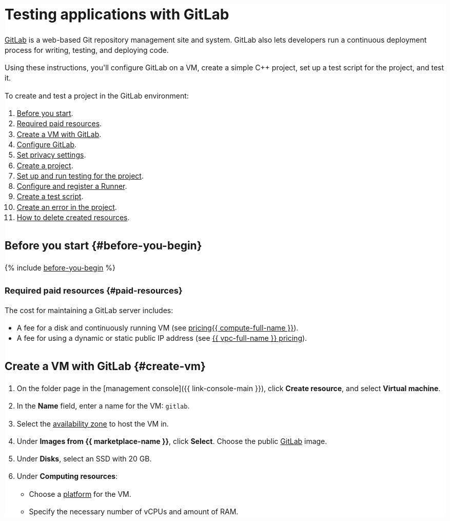 # Testing applications with GitLab

[GitLab](https://ru.wikipedia.org/wiki/GitLab) is a web-based Git repository management site and system. GitLab also lets developers run a continuous deployment process for writing, testing, and deploying code.

Using these instructions, you'll configure GitLab on a VM, create a simple C++ project, set up a test script for the project, and test it.

To create and test a project in the GitLab environment:

1. [Before you start](#before-you-begin).
1. [Required paid resources](#paid-resources).
1. [Create a VM with GitLab](#create-vm).
1. [Configure GitLab](#configure-gitlab).
1. [Set privacy settings](#disable-signup).
1. [Create a project](#create-project).
1. [Set up and run testing for the project](#ci-cd).
1. [Configure and register a Runner](#configure-runner).
1. [Create a test script](#create-test-case).
1. [Create an error in the project](#create).
1. [How to delete created resources](#clear-out).

## Before you start {#before-you-begin}

{% include [before-you-begin](../_tutorials_includes/before-you-begin.md) %}

### Required paid resources {#paid-resources}

The cost for maintaining a GitLab server includes:

* A fee for a disk and continuously running VM (see [pricing{{ compute-full-name }}](../../../compute/pricing.md)).
* A fee for using a dynamic or static public IP address (see [{{ vpc-full-name }} pricing](../../../vpc/pricing.md)).

## Create a VM with GitLab {#create-vm}

1. On the folder page in the [management console]({{ link-console-main }}), click **Create resource**, and select **Virtual machine**.

1. In the **Name** field, enter a name for the VM: `gitlab`.

1. Select the [availability zone](../../../overview/concepts/geo-scope.md) to host the VM in.

1. Under **Images from {{ marketplace-name }}**, click **Select**. Choose the public [GitLab](https://cloud.yandex.com/en-ru/marketplace/products/f2eb5e8deq602ccak537) image.

1. Under **Disks**, select an SSD with 20 GB.

1. Under **Computing resources**:

   * Choose a [platform](../../../compute/concepts/vm-platforms.md) for the VM.

   * Specify the necessary number of vCPUs and amount of RAM.
